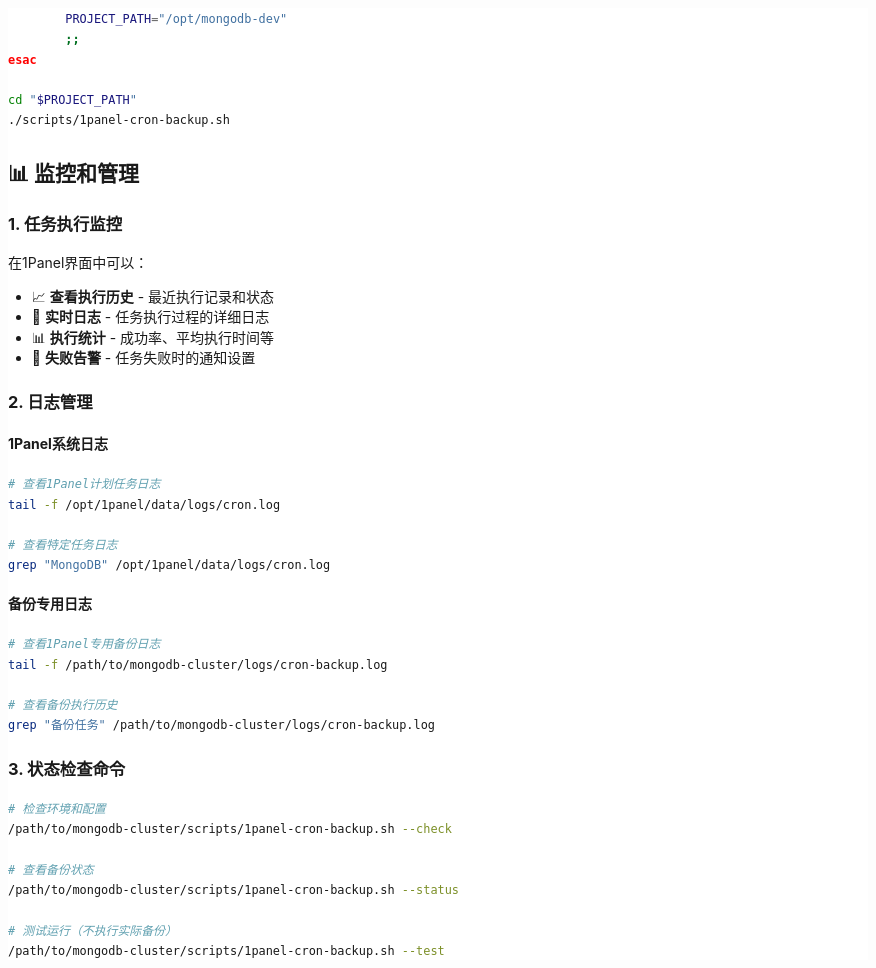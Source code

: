 ```bash
        PROJECT_PATH="/opt/mongodb-dev"
        ;;
esac

cd "$PROJECT_PATH"
./scripts/1panel-cron-backup.sh
```

## 📊 监控和管理

### 1. 任务执行监控

在1Panel界面中可以：

- 📈 **查看执行历史** - 最近执行记录和状态
- 📝 **实时日志** - 任务执行过程的详细日志
- 📊 **执行统计** - 成功率、平均执行时间等
- 🔔 **失败告警** - 任务失败时的通知设置

### 2. 日志管理

#### 1Panel系统日志
```bash
# 查看1Panel计划任务日志
tail -f /opt/1panel/data/logs/cron.log

# 查看特定任务日志
grep "MongoDB" /opt/1panel/data/logs/cron.log
```

#### 备份专用日志
```bash
# 查看1Panel专用备份日志
tail -f /path/to/mongodb-cluster/logs/cron-backup.log

# 查看备份执行历史
grep "备份任务" /path/to/mongodb-cluster/logs/cron-backup.log
```

### 3. 状态检查命令

```bash
# 检查环境和配置
/path/to/mongodb-cluster/scripts/1panel-cron-backup.sh --check

# 查看备份状态
/path/to/mongodb-cluster/scripts/1panel-cron-backup.sh --status

# 测试运行（不执行实际备份）
/path/to/mongodb-cluster/scripts/1panel-cron-backup.sh --test
```
